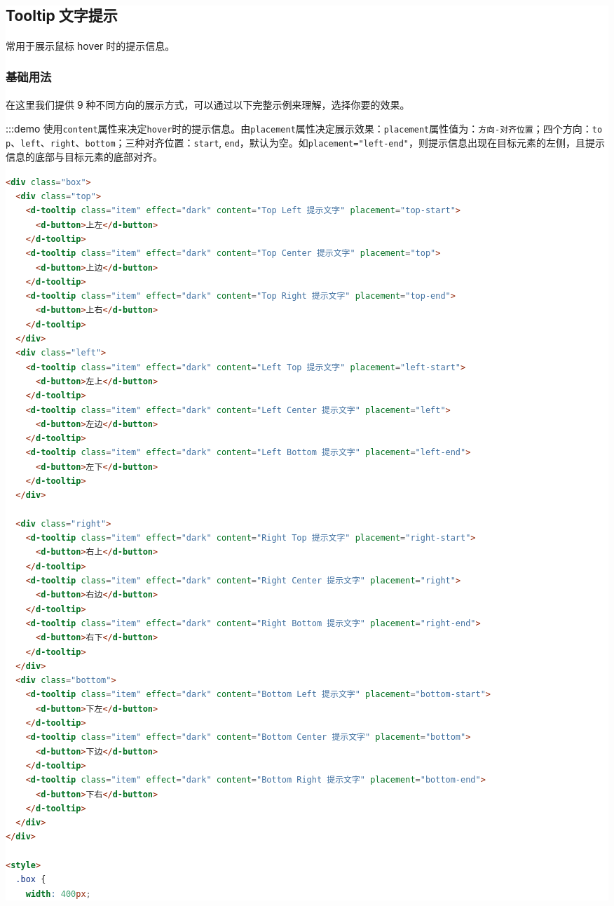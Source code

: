 ## Tooltip 文字提示

常用于展示鼠标 hover 时的提示信息。

### 基础用法

在这里我们提供 9 种不同方向的展示方式，可以通过以下完整示例来理解，选择你要的效果。

:::demo 使用`content`属性来决定`hover`时的提示信息。由`placement`属性决定展示效果：`placement`属性值为：`方向-对齐位置`；四个方向：`top`、`left`、`right`、`bottom`；三种对齐位置：`start`, `end`，默认为空。如`placement="left-end"`，则提示信息出现在目标元素的左侧，且提示信息的底部与目标元素的底部对齐。

```html
<div class="box">
  <div class="top">
    <d-tooltip class="item" effect="dark" content="Top Left 提示文字" placement="top-start">
      <d-button>上左</d-button>
    </d-tooltip>
    <d-tooltip class="item" effect="dark" content="Top Center 提示文字" placement="top">
      <d-button>上边</d-button>
    </d-tooltip>
    <d-tooltip class="item" effect="dark" content="Top Right 提示文字" placement="top-end">
      <d-button>上右</d-button>
    </d-tooltip>
  </div>
  <div class="left">
    <d-tooltip class="item" effect="dark" content="Left Top 提示文字" placement="left-start">
      <d-button>左上</d-button>
    </d-tooltip>
    <d-tooltip class="item" effect="dark" content="Left Center 提示文字" placement="left">
      <d-button>左边</d-button>
    </d-tooltip>
    <d-tooltip class="item" effect="dark" content="Left Bottom 提示文字" placement="left-end">
      <d-button>左下</d-button>
    </d-tooltip>
  </div>

  <div class="right">
    <d-tooltip class="item" effect="dark" content="Right Top 提示文字" placement="right-start">
      <d-button>右上</d-button>
    </d-tooltip>
    <d-tooltip class="item" effect="dark" content="Right Center 提示文字" placement="right">
      <d-button>右边</d-button>
    </d-tooltip>
    <d-tooltip class="item" effect="dark" content="Right Bottom 提示文字" placement="right-end">
      <d-button>右下</d-button>
    </d-tooltip>
  </div>
  <div class="bottom">
    <d-tooltip class="item" effect="dark" content="Bottom Left 提示文字" placement="bottom-start">
      <d-button>下左</d-button>
    </d-tooltip>
    <d-tooltip class="item" effect="dark" content="Bottom Center 提示文字" placement="bottom">
      <d-button>下边</d-button>
    </d-tooltip>
    <d-tooltip class="item" effect="dark" content="Bottom Right 提示文字" placement="bottom-end">
      <d-button>下右</d-button>
    </d-tooltip>
  </div>
</div>

<style>
  .box {
    width: 400px;
```